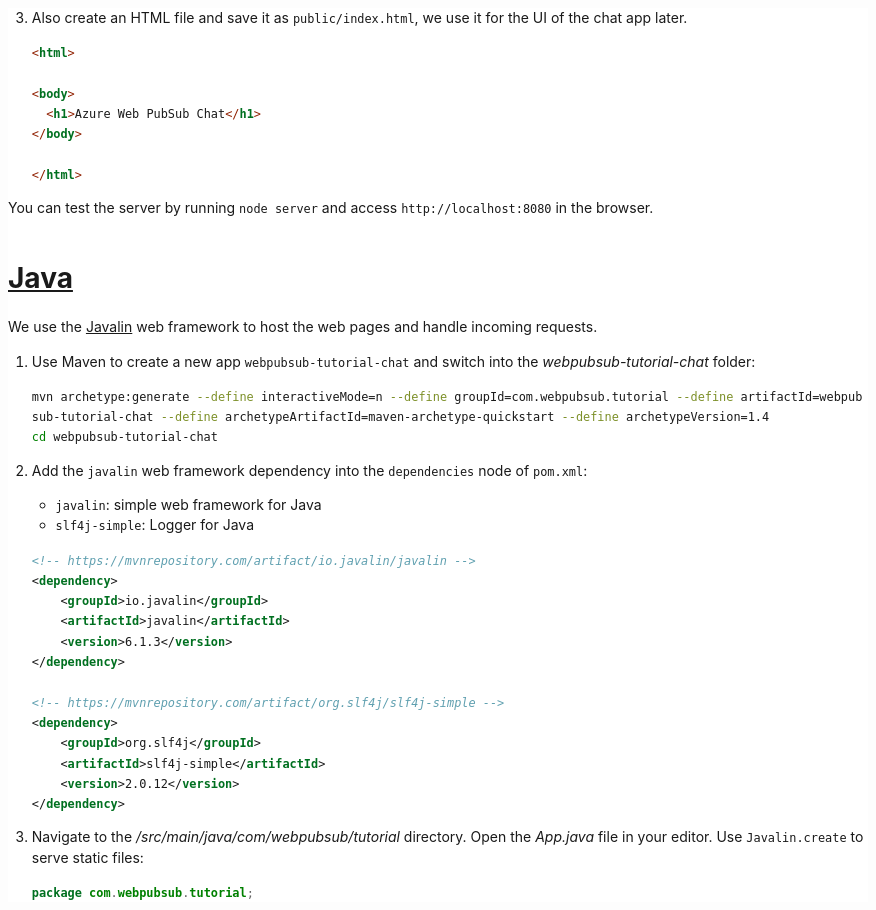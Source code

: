 3.  Also create an HTML file and save it as `public/index.html`, we use it for the UI of the chat app later.

    ```html
    <html>

    <body>
      <h1>Azure Web PubSub Chat</h1>
    </body>

    </html>
    ```

You can test the server by running `node server` and access `http://localhost:8080` in the browser.

# [Java](#tab/java)

We use the [Javalin](https://javalin.io/) web framework to host the web pages and handle incoming requests.

1. Use Maven to create a new app `webpubsub-tutorial-chat` and switch into the *webpubsub-tutorial-chat* folder:

    ```bash
    mvn archetype:generate --define interactiveMode=n --define groupId=com.webpubsub.tutorial --define artifactId=webpubsub-tutorial-chat --define archetypeArtifactId=maven-archetype-quickstart --define archetypeVersion=1.4
    cd webpubsub-tutorial-chat
    ```

2. Add the `javalin` web framework dependency into the `dependencies` node of `pom.xml`:

    * `javalin`: simple web framework for Java
    * `slf4j-simple`: Logger for Java

    ```xml
    <!-- https://mvnrepository.com/artifact/io.javalin/javalin -->
    <dependency>
        <groupId>io.javalin</groupId>
        <artifactId>javalin</artifactId>
        <version>6.1.3</version>
    </dependency>

    <!-- https://mvnrepository.com/artifact/org.slf4j/slf4j-simple -->
    <dependency>
        <groupId>org.slf4j</groupId>
        <artifactId>slf4j-simple</artifactId>
        <version>2.0.12</version>
    </dependency>
    ```

3. Navigate to the */src/main/java/com/webpubsub/tutorial* directory. Open the *App.java* file in your editor. Use `Javalin.create` to serve static files:

    ```java
    package com.webpubsub.tutorial;
    